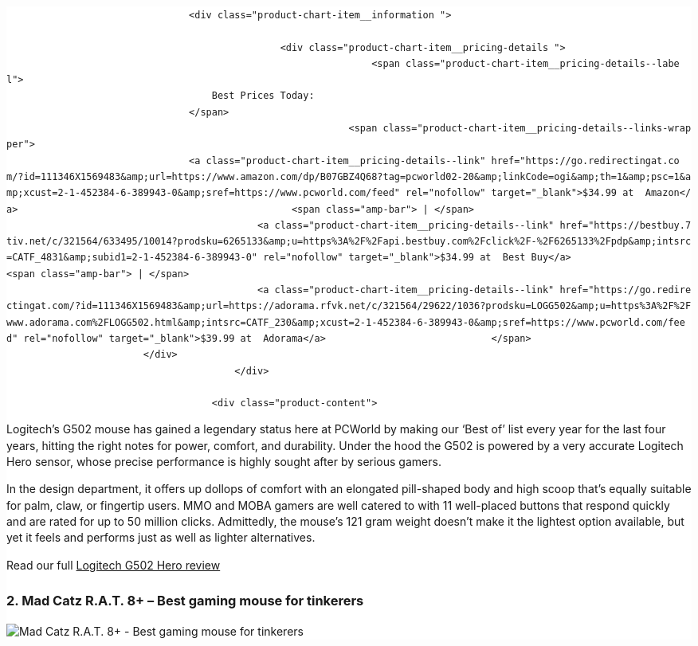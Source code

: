 									<div class="product-chart-item__information ">
					
													<div class="product-chart-item__pricing-details ">
																	<span class="product-chart-item__pricing-details--label">
										Best Prices Today:
									</span>
																<span class="product-chart-item__pricing-details--links-wrapper">
									<a class="product-chart-item__pricing-details--link" href="https://go.redirectingat.com/?id=111346X1569483&amp;url=https://www.amazon.com/dp/B07GBZ4Q68?tag=pcworld02-20&amp;linkCode=ogi&amp;th=1&amp;psc=1&amp;xcust=2-1-452384-6-389943-0&amp;sref=https://www.pcworld.com/feed" rel="nofollow" target="_blank">$34.99 at  Amazon</a>												<span class="amp-bar"> | </span>
												<a class="product-chart-item__pricing-details--link" href="https://bestbuy.7tiv.net/c/321564/633495/10014?prodsku=6265133&amp;u=https%3A%2F%2Fapi.bestbuy.com%2Fclick%2F-%2F6265133%2Fpdp&amp;intsrc=CATF_4831&amp;subid1=2-1-452384-6-389943-0" rel="nofollow" target="_blank">$34.99 at  Best Buy</a>												<span class="amp-bar"> | </span>
												<a class="product-chart-item__pricing-details--link" href="https://go.redirectingat.com/?id=111346X1569483&amp;url=https://adorama.rfvk.net/c/321564/29622/1036?prodsku=LOGG502&amp;u=https%3A%2F%2Fwww.adorama.com%2FLOGG502.html&amp;intsrc=CATF_230&amp;xcust=2-1-452384-6-389943-0&amp;sref=https://www.pcworld.com/feed" rel="nofollow" target="_blank">$39.99 at  Adorama</a>								</span>
							</div>
											</div>
				
										<div class="product-content">
						
<p>Logitech&rsquo;s G502 mouse has gained a legendary status here at PCWorld by making our &lsquo;Best of&rsquo; list every year for the last four years, hitting the right notes for power, comfort, and durability. Under the hood the G502 is powered by a very accurate Logitech Hero sensor, whose precise performance is highly sought after by serious gamers. </p>

<p>In the design department, it offers up dollops of comfort with an elongated pill-shaped body and high scoop that&rsquo;s equally suitable for palm, claw, or fingertip users. MMO and MOBA gamers are well catered to with 11 well-placed buttons that respond quickly and are rated for up to 50 million clicks. Admittedly, the mouse&rsquo;s 121 gram weight doesn&rsquo;t make it the lightest option available, but yet it feels and performs just as well as lighter alternatives. </p>
						</div>
											Read our full 
					<a class="product-chart-item__review-link" href="https://www.pcworld.com/article/402764/logitech-g502-hero-mouse-review.html" target="_blank">Logitech G502 Hero review</a>
								</div>
			<div class="ad page-ad has-ad-prefix ad-article"></div>			<div class="product-chart-separator"></div>
			<div class="wp-block-product-chart-item product-chart-item">
									<div class="product-chart-item__title-wrapper">
						<h3 class="product-chart-item__title-wrapper--title product-chart-title " id="2-mad-catz-r-a-t-8-best-gaming-mouse-for-tinkerers">
							2.  Mad Catz R.A.T. 8+ &ndash; Best gaming mouse for tinkerers						</h3>
					</div>
													<div class="large-pro-cons-product-chart-section">
											<div class="product-chart-item__image-outer-wrapper
							product-chart-item__image-outer-wrapper--large">
							<div class="product-chart-item__image-wrapper">
								<img alt="Mad Catz R.A.T. 8+ - Best gaming mouse for tinkerers" class="product-chart-item__image" src="https://images-na.ssl-images-amazon.com/images/I/41dxag1C64L.jpg?quality=50&amp;strip=all" /></div>
						</div>
															<div class="product-chart-body">
						<div class="product-chart-columns">
							